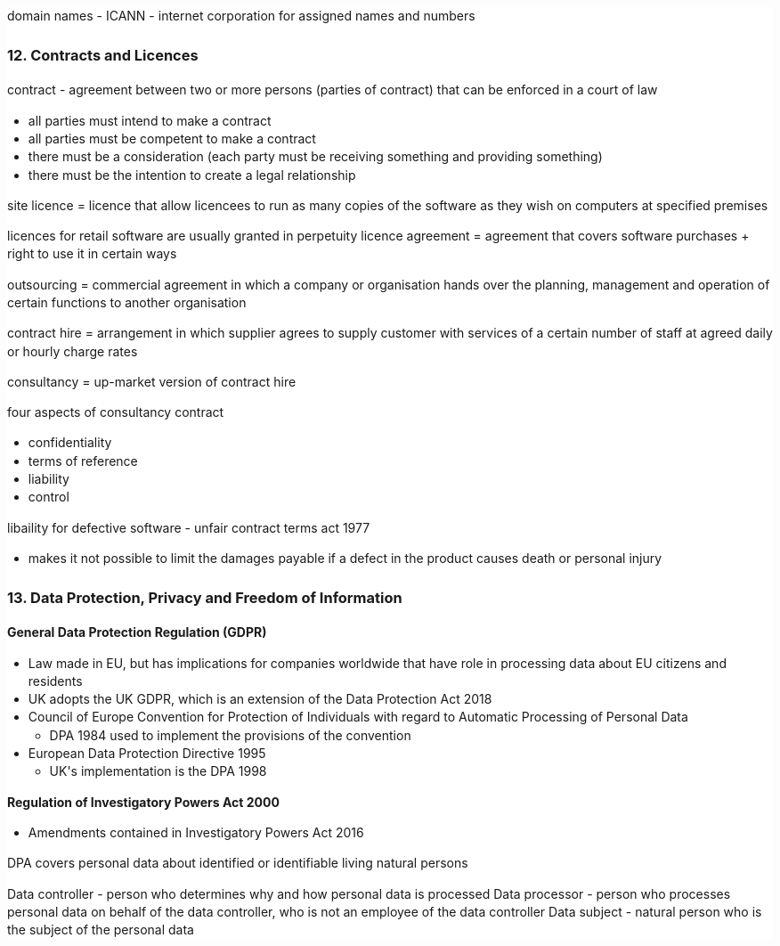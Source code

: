 domain names - ICANN - internet corporation for assigned names and numbers

### 12. Contracts and Licences

contract - agreement between two or more persons (parties of contract) that can be enforced in a court of law
- all parties must intend to make a contract
- all parties must be competent to make a contract
- there must be a consideration (each party must be receiving something and providing something)
- there must be the intention to create a legal relationship

site licence = licence that allow licencees to run as many copies of the software as they wish on computers at specified premises

licences for retail software are usually granted in perpetuity
licence agreement = agreement that covers software purchases + right to use it in certain ways

outsourcing = commercial agreement in which a company or organisation hands over the planning, management and operation of certain functions to another organisation

contract hire = arrangement in which supplier agrees to supply customer with services of a certain number of staff at agreed daily or hourly charge rates

consultancy = up-market version of contract hire

four aspects of consultancy contract
- confidentiality
- terms of reference
- liability
- control

libaility for defective software - unfair contract terms act 1977
- makes it not possible to limit the damages payable if a defect in the product causes death or personal injury

### 13. Data Protection, Privacy and Freedom of Information

**General Data Protection Regulation (GDPR)**
- Law made in EU, but has implications for companies worldwide that have role in processing data about EU citizens and residents
- UK adopts the UK GDPR, which is an extension of the Data Protection Act 2018
- Council of Europe Convention for Protection of Individuals with regard to Automatic Processing of Personal Data
	- DPA 1984 used to implement the provisions of the convention
- European Data Protection Directive 1995
	- UK's implementation is the DPA 1998

**Regulation of Investigatory Powers Act 2000**
- Amendments contained in Investigatory Powers Act 2016

DPA covers personal data about identified or identifiable living natural persons

Data controller - person who determines why and how personal data is processed
Data processor - person who processes personal data on behalf of the data controller, who is not an employee of the data controller
Data subject - natural person who is the subject of the personal data

